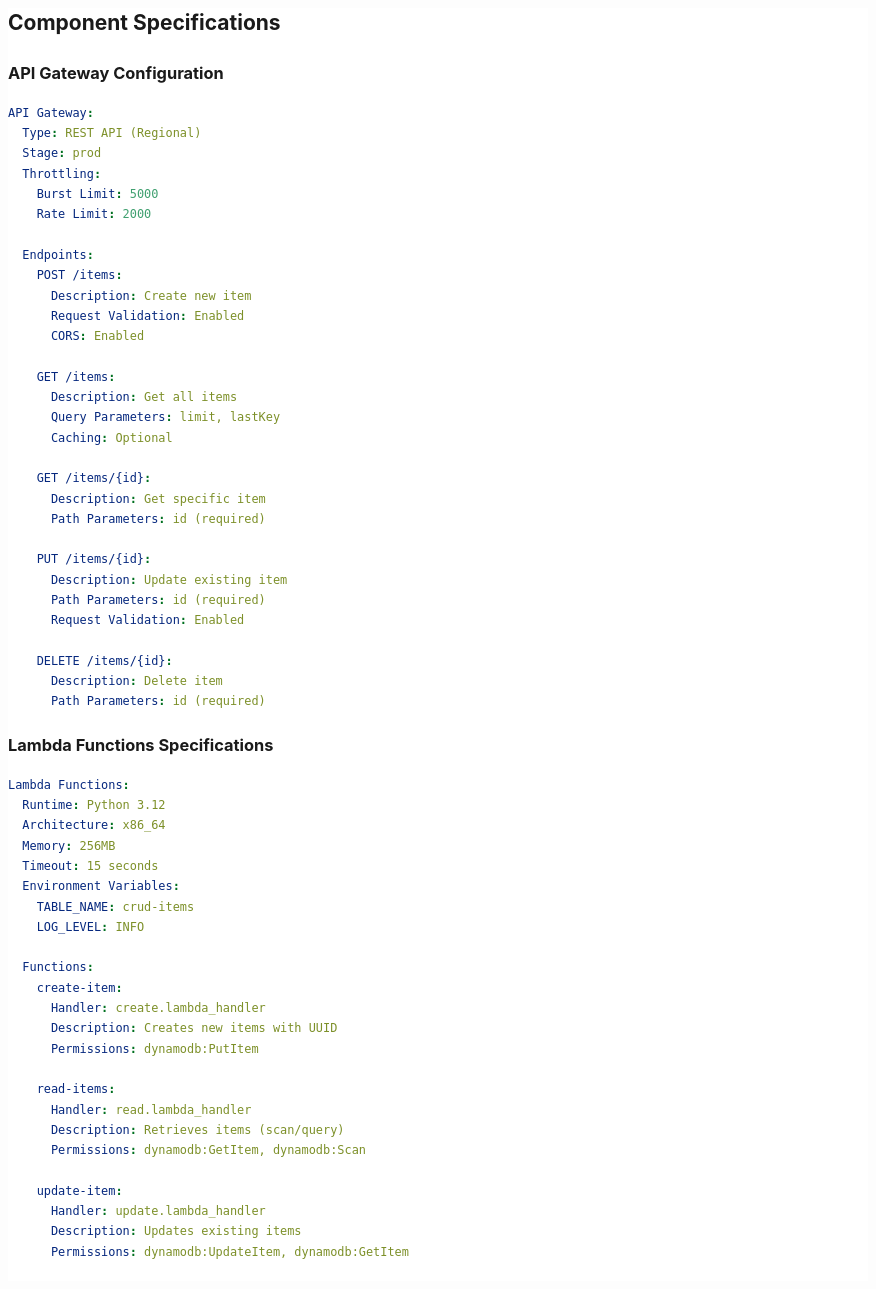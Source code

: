 ## Component Specifications

### API Gateway Configuration
```yaml
API Gateway:
  Type: REST API (Regional)
  Stage: prod
  Throttling:
    Burst Limit: 5000
    Rate Limit: 2000
  
  Endpoints:
    POST /items:
      Description: Create new item
      Request Validation: Enabled
      CORS: Enabled
      
    GET /items:
      Description: Get all items
      Query Parameters: limit, lastKey
      Caching: Optional
      
    GET /items/{id}:
      Description: Get specific item
      Path Parameters: id (required)
      
    PUT /items/{id}:
      Description: Update existing item
      Path Parameters: id (required)
      Request Validation: Enabled
      
    DELETE /items/{id}:
      Description: Delete item
      Path Parameters: id (required)
```

### Lambda Functions Specifications
```yaml
Lambda Functions:
  Runtime: Python 3.12
  Architecture: x86_64
  Memory: 256MB
  Timeout: 15 seconds
  Environment Variables:
    TABLE_NAME: crud-items
    LOG_LEVEL: INFO
  
  Functions:
    create-item:
      Handler: create.lambda_handler
      Description: Creates new items with UUID
      Permissions: dynamodb:PutItem
      
    read-items:
      Handler: read.lambda_handler
      Description: Retrieves items (scan/query)
      Permissions: dynamodb:GetItem, dynamodb:Scan
      
    update-item:
      Handler: update.lambda_handler
      Description: Updates existing items
      Permissions: dynamodb:UpdateItem, dynamodb:GetItem
      
```